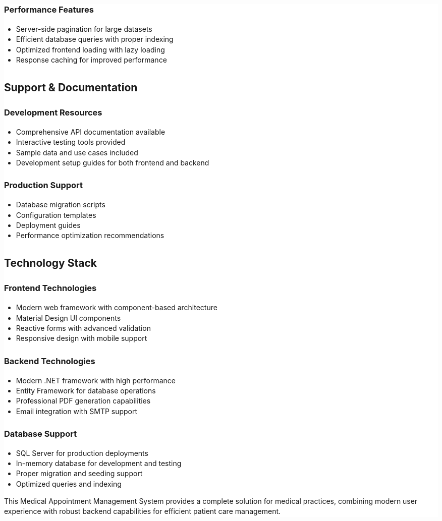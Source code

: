 ### Performance Features

- Server-side pagination for large datasets
- Efficient database queries with proper indexing
- Optimized frontend loading with lazy loading
- Response caching for improved performance

## Support & Documentation

### Development Resources

- Comprehensive API documentation available
- Interactive testing tools provided
- Sample data and use cases included
- Development setup guides for both frontend and backend

### Production Support

- Database migration scripts
- Configuration templates
- Deployment guides
- Performance optimization recommendations

## Technology Stack

### Frontend Technologies

- Modern web framework with component-based architecture
- Material Design UI components
- Reactive forms with advanced validation
- Responsive design with mobile support

### Backend Technologies

- Modern .NET framework with high performance
- Entity Framework for database operations
- Professional PDF generation capabilities
- Email integration with SMTP support

### Database Support

- SQL Server for production deployments
- In-memory database for development and testing
- Proper migration and seeding support
- Optimized queries and indexing

This Medical Appointment Management System provides a complete solution for medical practices, combining modern user experience with robust backend capabilities for efficient patient care management.
